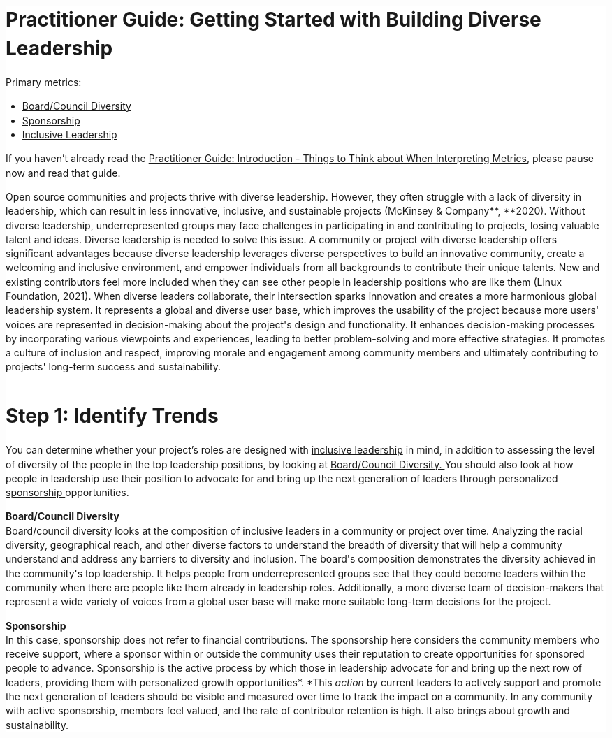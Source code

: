 # Practitioner Guide: Getting Started with Building Diverse Leadership

Primary metrics:

* [Board/Council Diversity](https://chaoss.community/?p=3516)
* [Sponsorship](https://chaoss.community/?p=3523)
* [Inclusive Leadership](https://chaoss.community/?p=3522)

If you haven’t already read the [Practitioner Guide: Introduction - Things to Think about When Interpreting Metrics](https://chaoss.community/practitioner-guide-introduction/), please pause now and read that guide.

Open source communities and projects thrive with diverse leadership. However, they often struggle with a lack of diversity in leadership, which can result in less innovative, inclusive, and sustainable projects (McKinsey & Company**, **2020). Without diverse leadership, underrepresented groups may face challenges in participating in and contributing to projects, losing valuable talent and ideas. Diverse leadership is needed to solve this issue. 
A community or project with diverse leadership offers significant advantages because diverse leadership leverages diverse perspectives to build an innovative community, create a welcoming and inclusive environment, and empower individuals from all backgrounds to contribute their unique talents. New and existing contributors feel more included when they can see other people in leadership positions who are like them (Linux Foundation, 2021). 
When diverse leaders collaborate, their intersection sparks innovation and creates a more harmonious global leadership system. It represents a global and diverse user base, which improves the usability of the project because more users' voices are represented in decision-making about the project's design and functionality. It enhances decision-making processes by incorporating various viewpoints and experiences, leading to better problem-solving and more effective strategies. It promotes a culture of inclusion and respect, improving morale and engagement among community members and ultimately contributing to projects' long-term success and sustainability. 


# Step 1: Identify Trends

You can determine whether your project’s roles are designed with [inclusive leadership](https://chaoss.community/?p=3522) in mind, in addition to assessing the level of diversity of the people in the top leadership positions, by looking at [Board/Council Diversity. ](https://chaoss.community/?p=3516)You should also look at how people in leadership use their position to advocate for and bring up the next generation of leaders through personalized [sponsorship ](https://chaoss.community/?p=3523)opportunities. 

**Board/Council Diversity** <br>
Board/council diversity looks at the composition of inclusive leaders in a community or project over time. Analyzing the racial diversity, geographical reach, and other diverse factors to understand the breadth of diversity that will help a community understand and address any barriers to diversity and inclusion. The board's composition demonstrates the diversity achieved in the community's top leadership. It helps people from underrepresented groups see that they could become leaders within the community when there are people like them already in leadership roles. Additionally, a more diverse team of decision-makers that represent a wide variety of voices from a global user base will make more suitable long-term decisions for the project.

**Sponsorship** <br>
In this case, sponsorship does not refer to financial contributions. The sponsorship here considers the community members who receive support, where a sponsor within or outside the community uses their reputation to create opportunities for sponsored people to advance. 
Sponsorship is the active process by which those in leadership advocate for and bring up the next row of leaders, providing them with personalized growth opportunities*. *This *action* by current leaders to actively support and promote the next generation of leaders should be visible and measured over time to track the impact on a community. In any community with active sponsorship, members feel valued, and the rate of contributor retention is high. It also brings about growth and sustainability. 